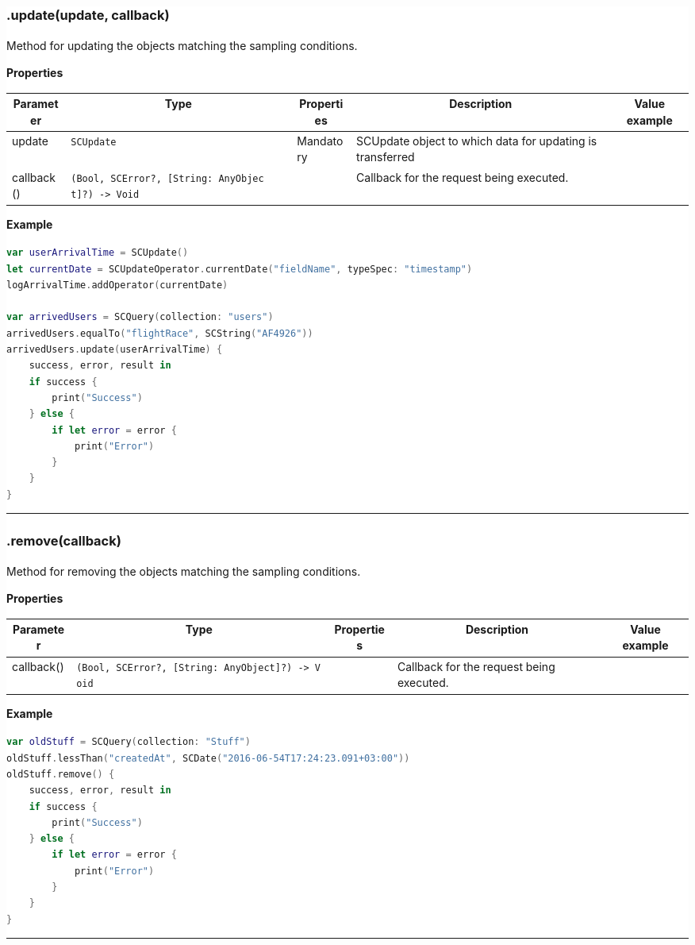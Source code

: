 ### .update(update, callback)

Method for updating the objects matching the sampling conditions.

**Properties**

| Parameter | Type | Properties | Description | Value example |
| --- | --- | --- | --- | --- |
| update | <code>SCUpdate</code> | Mandatory | SCUpdate object to which data for updating is transferred  |                                    | 
| callback()   | <code>(Bool, SCError?, [String: AnyObject]?) -> Void</code> |        | Callback for the request being executed. |                 |

**Example**

```SWIFT
var userArrivalTime = SCUpdate()
let currentDate = SCUpdateOperator.currentDate("fieldName", typeSpec: "timestamp")
logArrivalTime.addOperator(currentDate)

var arrivedUsers = SCQuery(collection: "users")
arrivedUsers.equalTo("flightRace", SCString("AF4926"))
arrivedUsers.update(userArrivalTime) {
    success, error, result in
    if success {
        print("Success")
    } else {
        if let error = error {
            print("Error")
        }
    }
}
```
-----------------------------------------------------------------------------------------------------------------
<a name="SCQuery+remove"></a>

### .remove(callback) 

Method for removing the objects matching the sampling conditions.

**Properties**

| Parameter | Type | Properties | Description | Value example |
| --- | --- | --- | --- | --- |
| callback()   | <code>(Bool, SCError?, [String: AnyObject]?) -> Void</code> |        | Callback for the request being executed. |                 |

**Example**

```SWIFT
var oldStuff = SCQuery(collection: "Stuff")
oldStuff.lessThan("createdAt", SCDate("2016-06-54T17:24:23.091+03:00"))
oldStuff.remove() {
    success, error, result in
    if success {
        print("Success")
    } else {
        if let error = error {
            print("Error")
        }
    }
}
```
-----------------------------------------------------------------------------------------------------------------
<a name="SCQuery+limit"></a> 
